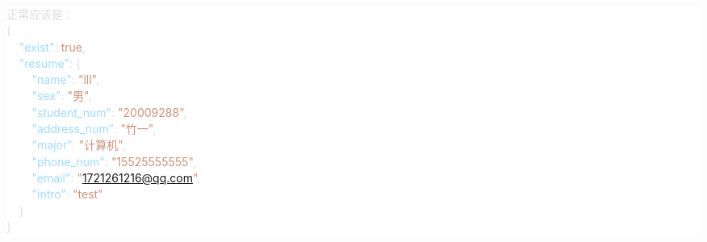<p><span class="colour" style="color: rgb(220, 220, 220);">正常应该是：</span><br>
<span class="colour" style="color: rgb(220, 220, 220);">{</span><br>
<span class="colour" style="color: rgb(212, 212, 212);">&nbsp;&nbsp;&nbsp;&nbsp;</span><span class="colour" style="color: rgb(156, 220, 254);">"exist"</span><span class="colour" style="color: rgb(220, 220, 220);">:</span><span class="colour" style="color: rgb(212, 212, 212);">&nbsp;</span><span class="colour" style="color: rgb(206, 145, 120);">true</span><span class="colour" style="color: rgb(220, 220, 220);">,</span><br>
<span class="colour" style="color: rgb(212, 212, 212);">&nbsp;&nbsp;&nbsp;&nbsp;</span><span class="colour" style="color: rgb(156, 220, 254);">"resume"</span><span class="colour" style="color: rgb(220, 220, 220);">:</span><span class="colour" style="color: rgb(212, 212, 212);">&nbsp;</span><span class="colour" style="color: rgb(220, 220, 220);">{</span><br>
<span class="colour" style="color: rgb(212, 212, 212);">&nbsp;&nbsp;&nbsp;&nbsp;&nbsp;&nbsp;&nbsp;&nbsp;</span><span class="colour" style="color: rgb(156, 220, 254);">"name"</span><span class="colour" style="color: rgb(220, 220, 220);">:</span><span class="colour" style="color: rgb(212, 212, 212);">&nbsp;</span><span class="colour" style="color: rgb(206, 145, 120);">"lll"</span><span class="colour" style="color: rgb(220, 220, 220);">,</span><br>
<span class="colour" style="color: rgb(212, 212, 212);">&nbsp;&nbsp;&nbsp;&nbsp;&nbsp;&nbsp;&nbsp;&nbsp;</span><span class="colour" style="color: rgb(156, 220, 254);">"sex"</span><span class="colour" style="color: rgb(220, 220, 220);">:</span><span class="colour" style="color: rgb(212, 212, 212);">&nbsp;</span><span class="colour" style="color: rgb(206, 145, 120);">"男"</span><span class="colour" style="color: rgb(220, 220, 220);">,</span><br>
<span class="colour" style="color: rgb(212, 212, 212);">&nbsp;&nbsp;&nbsp;&nbsp;&nbsp;&nbsp;&nbsp;&nbsp;</span><span class="colour" style="color: rgb(156, 220, 254);">"student_num"</span><span class="colour" style="color: rgb(220, 220, 220);">:</span><span class="colour" style="color: rgb(212, 212, 212);">&nbsp;</span><span class="colour" style="color: rgb(206, 145, 120);">"20009288"</span><span class="colour" style="color: rgb(220, 220, 220);">,</span><br>
<span class="colour" style="color: rgb(212, 212, 212);">&nbsp;&nbsp;&nbsp;&nbsp;&nbsp;&nbsp;&nbsp;&nbsp;</span><span class="colour" style="color: rgb(156, 220, 254);">"address_num"</span><span class="colour" style="color: rgb(220, 220, 220);">:</span><span class="colour" style="color: rgb(212, 212, 212);">&nbsp;</span><span class="colour" style="color: rgb(206, 145, 120);">"竹一"</span><span class="colour" style="color: rgb(220, 220, 220);">,</span><br>
<span class="colour" style="color: rgb(212, 212, 212);">&nbsp;&nbsp;&nbsp;&nbsp;&nbsp;&nbsp;&nbsp;&nbsp;</span><span class="colour" style="color: rgb(156, 220, 254);">"major"</span><span class="colour" style="color: rgb(220, 220, 220);">:</span><span class="colour" style="color: rgb(212, 212, 212);">&nbsp;</span><span class="colour" style="color: rgb(206, 145, 120);">"计算机"</span><span class="colour" style="color: rgb(220, 220, 220);">,</span><br>
<span class="colour" style="color: rgb(212, 212, 212);">&nbsp;&nbsp;&nbsp;&nbsp;&nbsp;&nbsp;&nbsp;&nbsp;</span><span class="colour" style="color: rgb(156, 220, 254);">"phone_num"</span><span class="colour" style="color: rgb(220, 220, 220);">:</span><span class="colour" style="color: rgb(212, 212, 212);">&nbsp;</span><span class="colour" style="color: rgb(206, 145, 120);">"15525555555"</span><span class="colour" style="color: rgb(220, 220, 220);">,</span><br>
<span class="colour" style="color: rgb(212, 212, 212);">&nbsp;&nbsp;&nbsp;&nbsp;&nbsp;&nbsp;&nbsp;&nbsp;</span><span class="colour" style="color: rgb(156, 220, 254);">"email"</span><span class="colour" style="color: rgb(220, 220, 220);">:</span><span class="colour" style="color: rgb(212, 212, 212);">&nbsp;</span><span class="colour" style="color: rgb(206, 145, 120);">"<a href="mailto:1721261216@qq.com">1721261216@qq.com</a>"</span><span class="colour" style="color: rgb(220, 220, 220);">,</span><br>
<span class="colour" style="color: rgb(212, 212, 212);">&nbsp;&nbsp;&nbsp;&nbsp;&nbsp;&nbsp;&nbsp;&nbsp;</span><span class="colour" style="color: rgb(156, 220, 254);">"intro"</span><span class="colour" style="color: rgb(220, 220, 220);">:</span><span class="colour" style="color: rgb(212, 212, 212);">&nbsp;</span><span class="colour" style="color: rgb(206, 145, 120);">"test"</span><br>
<span class="colour" style="color: rgb(212, 212, 212);">&nbsp;&nbsp;&nbsp;&nbsp;</span><span class="colour" style="color: rgb(220, 220, 220);">}</span><br>
<span class="colour" style="color: rgb(220, 220, 220);">}</span></p>
